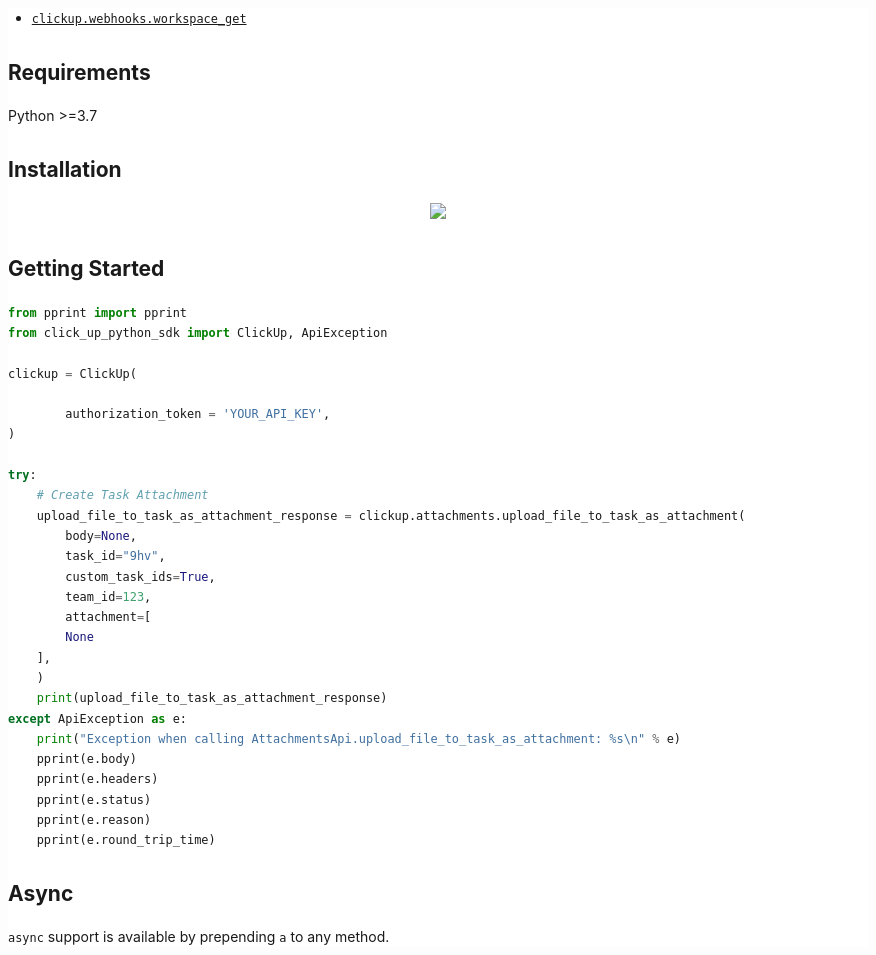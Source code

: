   * [`clickup.webhooks.workspace_get`](#clickupwebhooksworkspace_get)



## Requirements<a id="requirements"></a>

Python >=3.7

## Installation<a id="installation"></a>
<div align="center">
  <a href="https://konfigthis.com/sdk-sign-up?company=ClickUp&language=Python">
    <img src="https://raw.githubusercontent.com/konfig-dev/brand-assets/HEAD/cta-images/python-cta.png" width="70%">
  </a>
</div>

## Getting Started<a id="getting-started"></a>

```python
from pprint import pprint
from click_up_python_sdk import ClickUp, ApiException

clickup = ClickUp(

        authorization_token = 'YOUR_API_KEY',
)

try:
    # Create Task Attachment
    upload_file_to_task_as_attachment_response = clickup.attachments.upload_file_to_task_as_attachment(
        body=None,
        task_id="9hv",
        custom_task_ids=True,
        team_id=123,
        attachment=[
        None
    ],
    )
    print(upload_file_to_task_as_attachment_response)
except ApiException as e:
    print("Exception when calling AttachmentsApi.upload_file_to_task_as_attachment: %s\n" % e)
    pprint(e.body)
    pprint(e.headers)
    pprint(e.status)
    pprint(e.reason)
    pprint(e.round_trip_time)
```

## Async<a id="async"></a>

`async` support is available by prepending `a` to any method.
